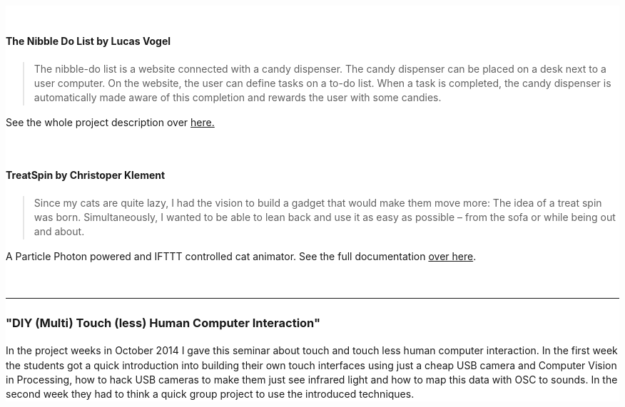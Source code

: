 <div class="thumbs">
<a href="https://github.com/RahelFl/M2M-Translator"><img src="/assets/images/teaching/j5/m2m-thumb.png" alt=""></a>
<div class="scroll-helper"></div>
<iframe src="https://player.vimeo.com/video/144001575" width="500" height="232" frameborder="0" webkitallowfullscreen mozallowfullscreen allowfullscreen></iframe>
</div>

<div class="clear-float"></div>

#### The Nibble Do List by Lucas Vogel

> The nibble-do list is a website connected with a candy dispenser. The candy dispenser can be placed on a desk next to a user computer. On the website, the user can define tasks on a to-do list. When a task is completed, the candy dispenser is automatically made aware of this completion and rewards the user with some candies.  

See the whole project description over [here.](https://github.com/vogelino/nibble-do-list)  

<div class="thumbs">
<a href="https://github.com/vogelino/nibble-do-list"><img src="/assets/images/teaching/j5/nibble-thumb.png" alt=""></a>
<div class="scroll-helper"></div>
<iframe src="https://player.vimeo.com/video/143141941?loop=1" width="500" height="232" frameborder="0" webkitallowfullscreen mozallowfullscreen allowfullscreen></iframe>
</div>
<div class="clear-float"></div>


#### TreatSpin by Christoper Klement  


> Since my cats are quite lazy, I had the vision to build a gadget that would make them move more: The idea of a treat spin was born. Simultaneously, I wanted to be able to lean back and use it as easy as possible – from the sofa or while being out and about.  

A Particle Photon powered and IFTTT controlled cat animator. See the full documentation [over here](https://github.com/chrisklement/treat-spin).  

<div class="thumbs">
<a href="https://github.com/chrisklement/treat-spin"><img src="/assets/images/teaching/j5/mockup-thumb.png" alt=""></a>
<a href="https://github.com/chrisklement/treat-spin"><img src="/assets/images/teaching/j5/back-thumb.png" alt=""></a>
</div>
<div class="clear-float"></div>



----

### "DIY (Multi) Touch (less) Human Computer Interaction" 

In the project weeks in October 2014 I gave this seminar about touch and touch less human computer interaction. In the first week the students got a quick introduction into building their own touch interfaces using just a cheap USB camera and Computer Vision in Processing, how to hack USB cameras to make them just see infrared light and how to map this data with OSC to sounds. In the second week they had to think a quick group project to use the introduced techniques.  
